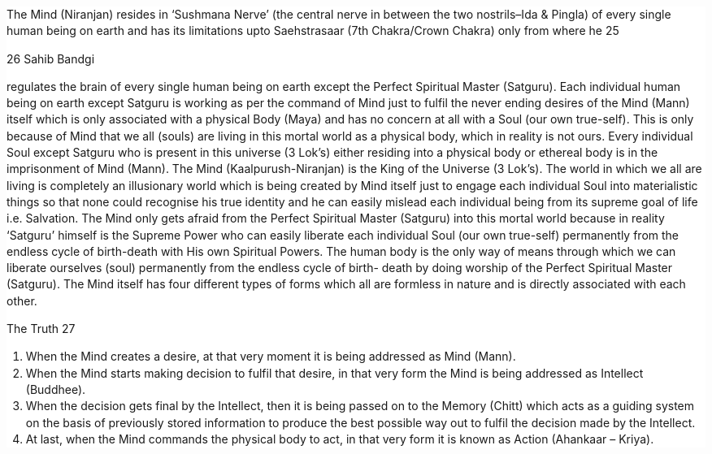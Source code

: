 The Mind (Niranjan) resides in ‘Sushmana Nerve’ (the
central nerve in between the two nostrils–Ida & Pingla) of
every single human being on earth and has its limitations upto
Saehstrasaar (7th Chakra/Crown Chakra) only from where he
25


26 Sahib Bandgi

regulates the brain of every single human being on earth
except the Perfect Spiritual Master (Satguru). Each individual
human being on earth except Satguru is working as per the
command of Mind just to fulfil the never ending desires of
the Mind (Mann) itself which is only associated with a
physical Body (Maya) and has no concern at all with a Soul
(our own true-self). This is only because of Mind that we all
(souls) are living in this mortal world as a physical body,
which in reality is not ours. Every individual Soul except
Satguru who is present in this universe (3 Lok’s) either
residing into a physical body or ethereal body is in the
imprisonment of Mind (Mann).
The Mind (Kaalpurush-Niranjan) is the King of the
Universe (3 Lok’s). The world in which we all are living is
completely an illusionary world which is being created by
Mind itself just to engage each individual Soul into
materialistic things so that none could recognise his true
identity and he can easily mislead each individual being from
its supreme goal of life i.e. Salvation. The Mind only gets
afraid from the Perfect Spiritual Master (Satguru) into this
mortal world because in reality ‘Satguru’ himself is the
Supreme Power who can easily liberate each individual Soul
(our own true-self) permanently from the endless cycle of
birth-death with His own Spiritual Powers. The human body
is the only way of means through which we can liberate
ourselves (soul) permanently from the endless cycle of birth-
death by doing worship of the Perfect Spiritual Master
(Satguru).
The Mind itself has four different types of forms which all
are formless in nature and is directly associated with each other.


The Truth 27

1. When the Mind creates a desire, at that very moment
it is being addressed as Mind (Mann).
2. When the Mind starts making decision to fulfil that
desire, in that very form the Mind is being addressed as
Intellect (Buddhee).
3. When the decision gets final by the Intellect, then it is
being passed on to the Memory (Chitt) which acts as a
guiding system on the basis of previously stored information
to produce the best possible way out to fulfil the decision
made by the Intellect.
4. At last, when the Mind commands the physical body
to act, in that very form it is known as Action (Ahankaar –
Kriya).

